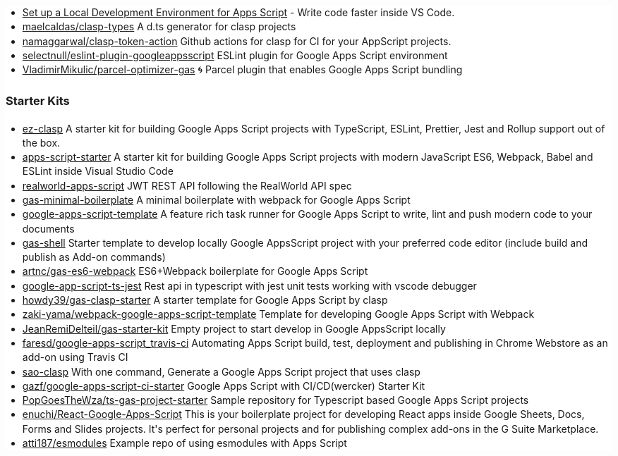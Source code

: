 * [Set up a Local Development Environment for Apps Script](https://www.youtube.com/watch?v=KxdCIbeO4Uk) - Write code faster inside VS Code.
* [maelcaldas/clasp-types](https://github.com/maelcaldas/clasp-types) A d.ts generator for clasp projects
* [namaggarwal/clasp-token-action](https://github.com/namaggarwal/clasp-token-action) Github actions for clasp for CI for your AppScript projects.
* [selectnull/eslint-plugin-googleappsscript](https://github.com/selectnull/eslint-plugin-googleappsscript) ESLint plugin for Google Apps Script environment
* [VladimirMikulic/parcel-optimizer-gas](https://github.com/VladimirMikulic/parcel-optimizer-gas) 🌀 Parcel plugin that enables Google Apps Script bundling

### Starter Kits

* [ez-clasp](https://github.com/cristobalgvera/ez-clasp) A starter kit for building Google Apps Script projects with TypeScript, ESLint, Prettier, Jest and Rollup support out of the box.
* [apps-script-starter](https://github.com/labnol/apps-script-starter) A starter kit for building Google Apps Script projects with modern JavaScript ES6, Webpack, Babel and ESLint inside Visual Studio Code
* [realworld-apps-script](https://github.com/lastlink/realworld-apps-script) JWT REST API following the RealWorld API spec
* [gas-minimal-boilerplate](https://github.com/asciian/gas-minimal-boilerplate) A minimal boilerplate with webpack for Google Apps Script
* [google-apps-script-template](https://github.com/nirazul/google-apps-script-template) A feature rich task runner for Google Apps Script to write, lint and push modern code to your documents
* [gas-shell](https://github.com/JeanRemiDelteil/gas-shell) Starter template to develop locally Google AppsScript project with your preferred code editor (include build and publish as Add-on commands)
* [artnc/gas-es6-webpack](https://github.com/artnc/gas-es6-webpack) ES6+Webpack boilerplate for Google Apps Script
* [google-app-script-ts-jest](https://github.com/lastlink/google-app-script-ts-jest) Rest api in typescript with jest unit tests working with vscode debugger
* [howdy39/gas-clasp-starter](https://github.com/howdy39/gas-clasp-starter) A starter template for Google Apps Script by clasp
* [zaki-yama/webpack-google-apps-script-template](https://github.com/zaki-yama/webpack-google-apps-script-template) Template for developing Google Apps Script with Webpack
* [JeanRemiDelteil/gas-starter-kit](https://github.com/JeanRemiDelteil/gas-starter-kit) Empty project to start develop in Google AppsScript locally
* [faresd/google-apps-script_travis-ci](https://github.com/faresd/google-apps-script_travis-ci) Automating Apps Script build, test, deployment and publishing in Chrome Webstore as an add-on using Travis CI
* [sao-clasp](https://github.com/takanakahiko/sao-clasp) With one command, Generate a Google Apps Script project that uses clasp
* [gazf/google-apps-script-ci-starter](https://github.com/gazf/google-apps-script-ci-starter) Google Apps Script with CI/CD(wercker) Starter Kit
* [PopGoesTheWza/ts-gas-project-starter](https://github.com/PopGoesTheWza/ts-gas-project-starter) Sample repository for Typescript based Google Apps Script projects
* [enuchi/React-Google-Apps-Script](https://github.com/enuchi/React-Google-Apps-Script) This is your boilerplate project for developing React apps inside Google Sheets, Docs, Forms and Slides projects. It's perfect for personal projects and for publishing complex add-ons in the G Suite Marketplace.
* [atti187/esmodules](https://github.com/atti187/esmodules) Example repo of using esmodules with Apps Script
